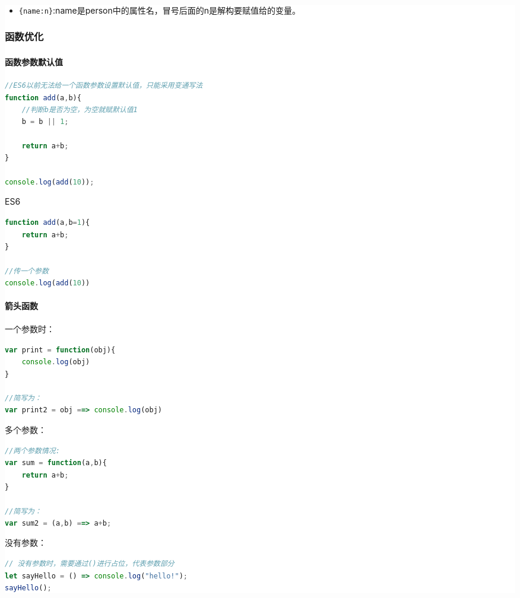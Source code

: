 -   `{name:n}`:name是person中的属性名，冒号后面的n是解构要赋值给的变量。

### 函数优化

#### 函数参数默认值

```js
//ES6以前无法给一个函数参数设置默认值，只能采用变通写法
function add(a,b){
    //判断b是否为空，为空就赋默认值1
    b = b || 1;
    
    return a+b;
}

console.log(add(10));
```

ES6

```js
function add(a,b=1){
    return a+b;
}

//传一个参数
console.log(add(10))
```

#### 箭头函数

一个参数时：

```js
var print = function(obj){
    console.log(obj)
}

//简写为：
var print2 = obj ==> console.log(obj)
```

多个参数：

```js
//两个参数情况:
var sum = function(a,b){
    return a+b;
}

//简写为：
var sum2 = (a,b) ==> a+b;
```

没有参数：

```js
// 没有参数时，需要通过()进行占位，代表参数部分
let sayHello = () => console.log("hello!");
sayHello();
```
